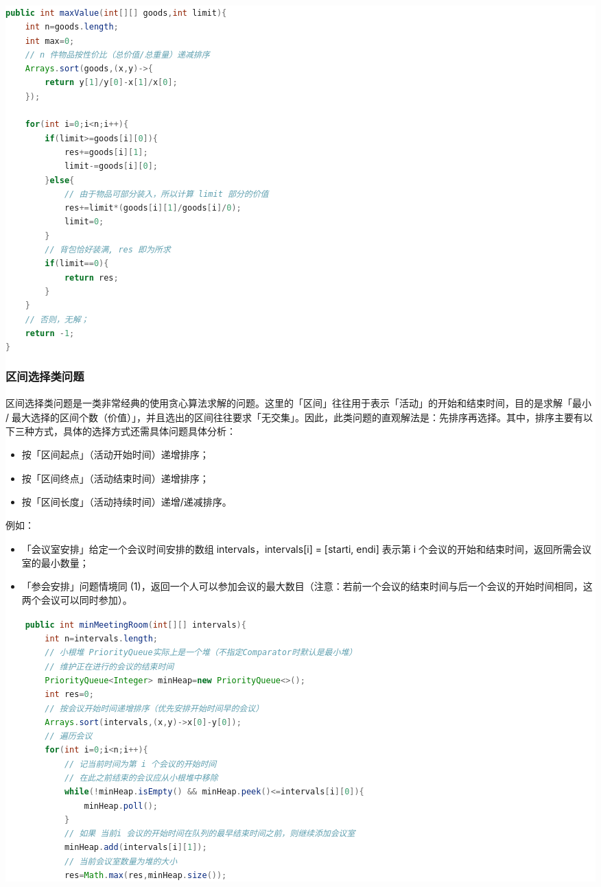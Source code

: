 ```java
public int maxValue(int[][] goods,int limit){
    int n=goods.length;
    int max=0;
    // n 件物品按性价比（总价值/总重量）递减排序
    Arrays.sort(goods,(x,y)->{
        return y[1]/y[0]-x[1]/x[0];
    });
    
    for(int i=0;i<n;i++){
        if(limit>=goods[i][0]){
            res+=goods[i][1];
            limit-=goods[i][0];
        }else{
            // 由于物品可部分装入，所以计算 limit 部分的价值
            res+=limit*(goods[i][1]/goods[i]/0);
            limit=0;
        }
        // 背包恰好装满, res 即为所求
        if(limit==0){
            return res;
        }
    }
    // 否则，无解；
    return -1;
}
```

### 区间选择类问题

区间选择类问题是一类非常经典的使用贪心算法求解的问题。这里的「区间」往往用于表示「活动」的开始和结束时间，目的是求解「最小 / 最大选择的区间个数（价值）」，并且选出的区间往往要求「无交集」。因此，此类问题的直观解法是：先排序再选择。其中，排序主要有以下三种方式，具体的选择方式还需具体问题具体分析：

- 按「区间起点」（活动开始时间）递增排序；


- 按「区间终点」（活动结束时间）递增排序；


- 按「区间长度」（活动持续时间）递增/递减排序。


例如：

- 「会议室安排」给定一个会议时间安排的数组 intervals，intervals[i] = [starti, endi] 表示第 i 个会议的开始和结束时间，返回所需会议室的最小数量；


- 「参会安排」问题情境同 (1)，返回一个人可以参加会议的最大数目（注意：若前一个会议的结束时间与后一个会议的开始时间相同，这两个会议可以同时参加）。


```java
    public int minMeetingRoom(int[][] intervals){
        int n=intervals.length;
        // 小根堆 PriorityQueue实际上是一个堆（不指定Comparator时默认是最小堆）
        // 维护正在进行的会议的结束时间
        PriorityQueue<Integer> minHeap=new PriorityQueue<>();
        int res=0;
        // 按会议开始时间递增排序（优先安排开始时间早的会议）
        Arrays.sort(intervals,(x,y)->x[0]-y[0]);
        // 遍历会议
        for(int i=0;i<n;i++){
            // 记当前时间为第 i 个会议的开始时间
            // 在此之前结束的会议应从小根堆中移除
            while(!minHeap.isEmpty() && minHeap.peek()<=intervals[i][0]){
                minHeap.poll();
            }
            // 如果 当前i 会议的开始时间在队列的最早结束时间之前，则继续添加会议室
            minHeap.add(intervals[i][1]);
            // 当前会议室数量为堆的大小
            res=Math.max(res,minHeap.size());
```
